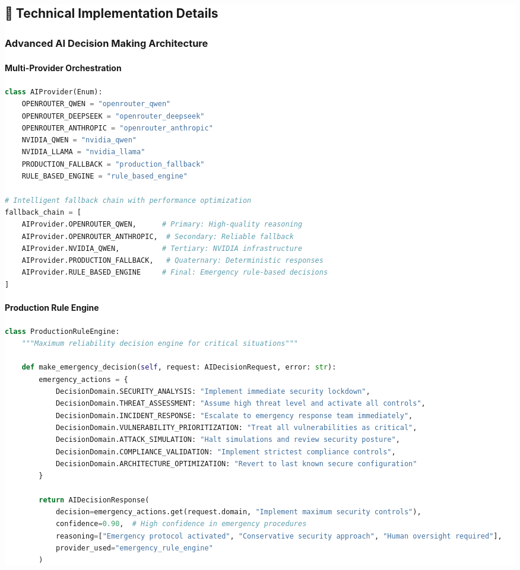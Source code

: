 
## 🔧 **Technical Implementation Details**

### **Advanced AI Decision Making Architecture**

#### **Multi-Provider Orchestration**
```python
class AIProvider(Enum):
    OPENROUTER_QWEN = "openrouter_qwen"
    OPENROUTER_DEEPSEEK = "openrouter_deepseek"
    OPENROUTER_ANTHROPIC = "openrouter_anthropic"
    NVIDIA_QWEN = "nvidia_qwen"
    NVIDIA_LLAMA = "nvidia_llama"
    PRODUCTION_FALLBACK = "production_fallback"
    RULE_BASED_ENGINE = "rule_based_engine"

# Intelligent fallback chain with performance optimization
fallback_chain = [
    AIProvider.OPENROUTER_QWEN,      # Primary: High-quality reasoning
    AIProvider.OPENROUTER_ANTHROPIC,  # Secondary: Reliable fallback
    AIProvider.NVIDIA_QWEN,          # Tertiary: NVIDIA infrastructure
    AIProvider.PRODUCTION_FALLBACK,   # Quaternary: Deterministic responses
    AIProvider.RULE_BASED_ENGINE     # Final: Emergency rule-based decisions
]
```

#### **Production Rule Engine**
```python
class ProductionRuleEngine:
    """Maximum reliability decision engine for critical situations"""

    def make_emergency_decision(self, request: AIDecisionRequest, error: str):
        emergency_actions = {
            DecisionDomain.SECURITY_ANALYSIS: "Implement immediate security lockdown",
            DecisionDomain.THREAT_ASSESSMENT: "Assume high threat level and activate all controls",
            DecisionDomain.INCIDENT_RESPONSE: "Escalate to emergency response team immediately",
            DecisionDomain.VULNERABILITY_PRIORITIZATION: "Treat all vulnerabilities as critical",
            DecisionDomain.ATTACK_SIMULATION: "Halt simulations and review security posture",
            DecisionDomain.COMPLIANCE_VALIDATION: "Implement strictest compliance controls",
            DecisionDomain.ARCHITECTURE_OPTIMIZATION: "Revert to last known secure configuration"
        }

        return AIDecisionResponse(
            decision=emergency_actions.get(request.domain, "Implement maximum security controls"),
            confidence=0.90,  # High confidence in emergency procedures
            reasoning=["Emergency protocol activated", "Conservative security approach", "Human oversight required"],
            provider_used="emergency_rule_engine"
        )
```
